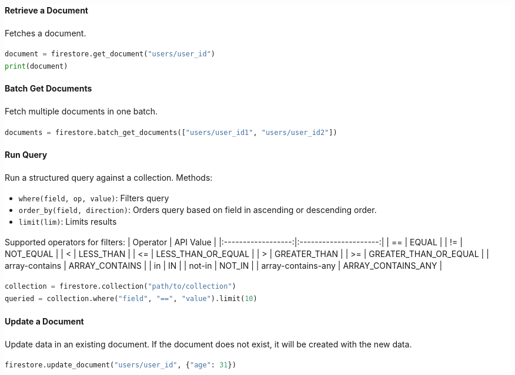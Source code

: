 #### Retrieve a Document

Fetches a document.

```python
document = firestore.get_document("users/user_id")
print(document)
```

#### Batch Get Documents

Fetch multiple documents in one batch.

```python
documents = firestore.batch_get_documents(["users/user_id1", "users/user_id2"])
```

#### Run Query

Run a structured query against a collection. Methods:
- `where(field, op, value)`: Filters query
- `order_by(field, direction)`: Orders query based on field in ascending or descending order.
- `limit(lim)`: Limits results

Supported operators for filters:
|      Operator      |       API Value       |
|:------------------:|:---------------------:|
| ==                 | EQUAL                 |
| !=                 | NOT_EQUAL             |
| <                  | LESS_THAN             |
| <=                 | LESS_THAN_OR_EQUAL    |
| >                  | GREATER_THAN          |
| >=                 | GREATER_THAN_OR_EQUAL |
| array-contains     | ARRAY_CONTAINS        |
| in                 | IN                    |
| not-in             | NOT_IN                |
| array-contains-any | ARRAY_CONTAINS_ANY    |

```python
collection = firestore.collection("path/to/collection")
queried = collection.where("field", "==", "value").limit(10)
```

#### Update a Document

Update data in an existing document. If the document does not exist, it will be created with the new data.

```python
firestore.update_document("users/user_id", {"age": 31})
```


[streaming]: https://firebase.google.com/docs/reference/rest/database/#section-streaming